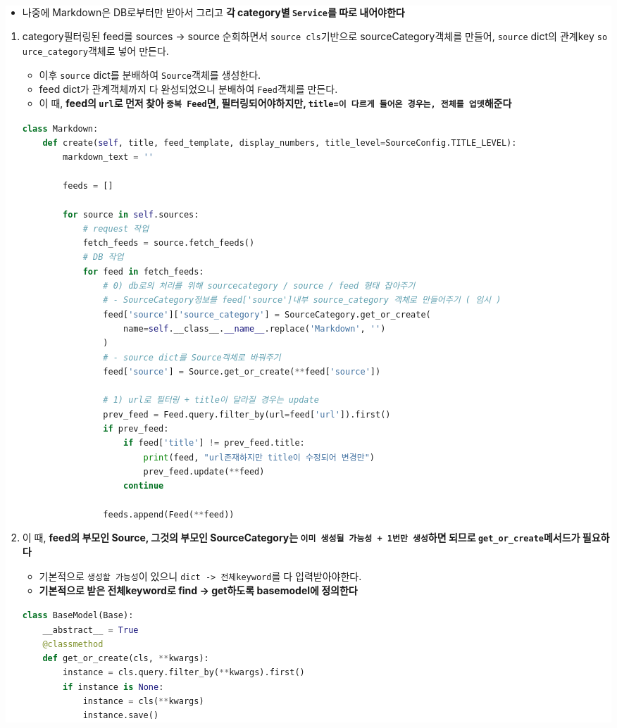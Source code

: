 - 나중에 Markdown은 DB로부터만 받아서 그리고 **각 category별 `Service`를 따로 내어야한다**

1. category필터링된 feed를 sources -> source 순회하면서 `source cls`기반으로 sourceCategory객체를 만들어, `source` dict의 관계key `source_category`객체로 넣어 만든다.
    - 이후 `source` dict를 분배하여 `Source`객체를 생성한다.
    - feed dict가 관계객체까지 다 완성되었으니 분배하여 `Feed`객체를 만든다.
    - 이 때, **feed의 `url`로 먼저 찾아 `중복 Feed`면, 필터링되어야하지만, `title=이 다르게 들어온 경우는, 전체를 업뎃`해준다**
    ```python
    class Markdown:
        def create(self, title, feed_template, display_numbers, title_level=SourceConfig.TITLE_LEVEL):
            markdown_text = ''
    
            feeds = []
    
            for source in self.sources:
                # request 작업
                fetch_feeds = source.fetch_feeds()
                # DB 작업
                for feed in fetch_feeds:
                    # 0) db로의 처리를 위해 sourcecategory / source / feed 형태 잡아주기
                    # - SourceCategory정보를 feed['source']내부 source_category 객체로 만들어주기 ( 임시 )
                    feed['source']['source_category'] = SourceCategory.get_or_create(
                        name=self.__class__.__name__.replace('Markdown', '')
                    )
                    # - source dict를 Source객체로 바꿔주기
                    feed['source'] = Source.get_or_create(**feed['source'])
    
                    # 1) url로 필터링 + title이 달라질 경우는 update
                    prev_feed = Feed.query.filter_by(url=feed['url']).first()
                    if prev_feed:
                        if feed['title'] != prev_feed.title:
                            print(feed, "url존재하지만 title이 수정되어 변경만")
                            prev_feed.update(**feed)
                        continue
    
                    feeds.append(Feed(**feed))
    ```

2. 이 때, **feed의 부모인 Source, 그것의 부모인 SourceCategory는 `이미 생성될 가능성 + 1번만 생성`하면 되므로 `get_or_create`메서드가 필요하다**
    - 기본적으로 `생성할 가능성`이 있으니 `dict -> 전체keyword`를 다 입력받아야한다.
    - **기본적으로 받은 전체keyword로 find -> get하도록 basemodel에 정의한다**
    ```python
    class BaseModel(Base):
        __abstract__ = True
        @classmethod
        def get_or_create(cls, **kwargs):
            instance = cls.query.filter_by(**kwargs).first()
            if instance is None:
                instance = cls(**kwargs)
                instance.save()
    